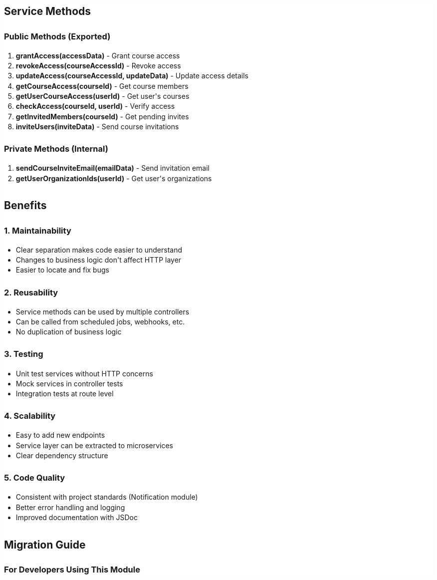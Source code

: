 ## Service Methods

### Public Methods (Exported)
1. **grantAccess(accessData)** - Grant course access
2. **revokeAccess(courseAccessId)** - Revoke access
3. **updateAccess(courseAccessId, updateData)** - Update access details
4. **getCourseAccess(courseId)** - Get course members
5. **getUserCourseAccess(userId)** - Get user's courses
6. **checkAccess(courseId, userId)** - Verify access
7. **getInvitedMembers(courseId)** - Get pending invites
8. **inviteUsers(inviteData)** - Send course invitations

### Private Methods (Internal)
1. **sendCourseInviteEmail(emailData)** - Send invitation email
2. **getUserOrganizationIds(userId)** - Get user's organizations

## Benefits

### 1. **Maintainability**
- Clear separation makes code easier to understand
- Changes to business logic don't affect HTTP layer
- Easier to locate and fix bugs

### 2. **Reusability**
- Service methods can be used by multiple controllers
- Can be called from scheduled jobs, webhooks, etc.
- No duplication of business logic

### 3. **Testing**
- Unit test services without HTTP concerns
- Mock services in controller tests
- Integration tests at route level

### 4. **Scalability**
- Easy to add new endpoints
- Service layer can be extracted to microservices
- Clear dependency structure

### 5. **Code Quality**
- Consistent with project standards (Notification module)
- Better error handling and logging
- Improved documentation with JSDoc

## Migration Guide

### For Developers Using This Module
